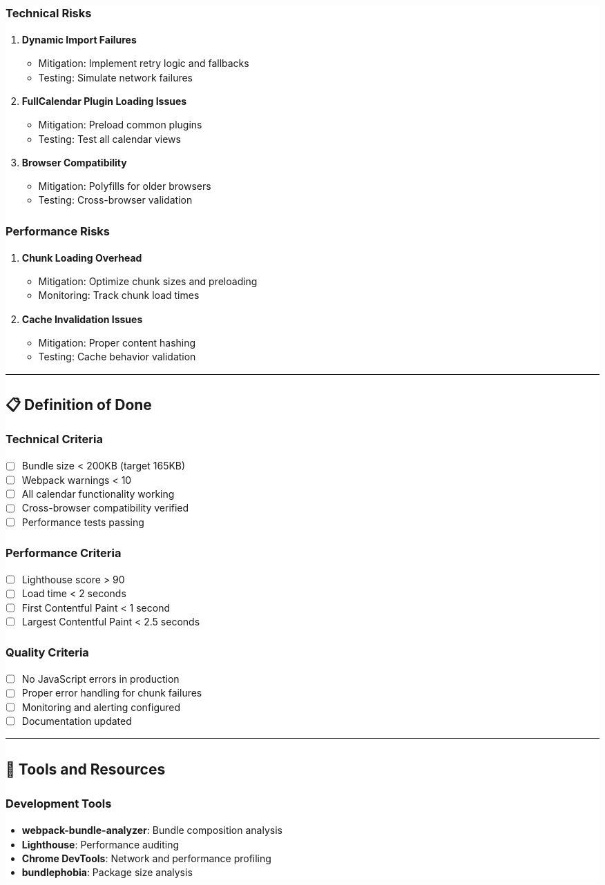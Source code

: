 ### Technical Risks
1. **Dynamic Import Failures**
   - Mitigation: Implement retry logic and fallbacks
   - Testing: Simulate network failures

2. **FullCalendar Plugin Loading Issues**
   - Mitigation: Preload common plugins
   - Testing: Test all calendar views

3. **Browser Compatibility**
   - Mitigation: Polyfills for older browsers
   - Testing: Cross-browser validation

### Performance Risks
1. **Chunk Loading Overhead**
   - Mitigation: Optimize chunk sizes and preloading
   - Monitoring: Track chunk load times

2. **Cache Invalidation Issues**
   - Mitigation: Proper content hashing
   - Testing: Cache behavior validation

---

## 📋 Definition of Done

### Technical Criteria
- [ ] Bundle size < 200KB (target 165KB)
- [ ] Webpack warnings < 10
- [ ] All calendar functionality working
- [ ] Cross-browser compatibility verified
- [ ] Performance tests passing

### Performance Criteria
- [ ] Lighthouse score > 90
- [ ] Load time < 2 seconds
- [ ] First Contentful Paint < 1 second
- [ ] Largest Contentful Paint < 2.5 seconds

### Quality Criteria
- [ ] No JavaScript errors in production
- [ ] Proper error handling for chunk failures
- [ ] Monitoring and alerting configured
- [ ] Documentation updated

---

## 🔧 Tools and Resources

### Development Tools
- **webpack-bundle-analyzer**: Bundle composition analysis
- **Lighthouse**: Performance auditing
- **Chrome DevTools**: Network and performance profiling
- **bundlephobia**: Package size analysis
